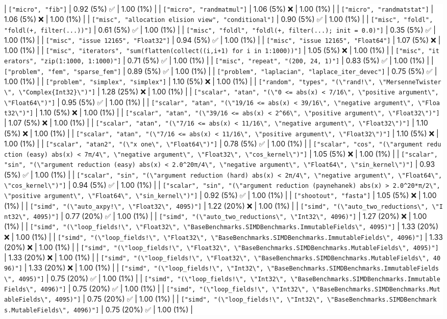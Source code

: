 | `["micro", "fib"]` | 0.92 (5%) :white_check_mark: | 1.00 (1%)  |
| `["micro", "randmatmul"]` | 1.06 (5%) :x: | 1.00 (1%)  |
| `["micro", "randmatstat"]` | 1.06 (5%) :x: | 1.00 (1%)  |
| `["misc", "allocation elision view", "conditional"]` | 0.90 (5%) :white_check_mark: | 1.00 (1%)  |
| `["misc", "foldl", "foldl(+, filter(...))"]` | 0.61 (5%) :white_check_mark: | 1.00 (1%)  |
| `["misc", "foldl", "foldl(+, filter(...); init = 0.0)"]` | 0.35 (5%) :white_check_mark: | 1.00 (1%)  |
| `["misc", "issue 12165", "Float32"]` | 0.94 (5%) :white_check_mark: | 1.00 (1%)  |
| `["misc", "issue 12165", "Float64"]` | 1.07 (5%) :x: | 1.00 (1%)  |
| `["misc", "iterators", "sum(flatten(collect((i,i+1) for i in 1:1000))"]` | 1.05 (5%) :x: | 1.00 (1%)  |
| `["misc", "iterators", "zip(1:1000, 1:1000)"]` | 0.71 (5%) :white_check_mark: | 1.00 (1%)  |
| `["misc", "repeat", "(200, 24, 1)"]` | 0.83 (5%) :white_check_mark: | 1.00 (1%)  |
| `["problem", "fem", "sparse_fem"]` | 0.89 (5%) :white_check_mark: | 1.00 (1%)  |
| `["problem", "laplacian", "laplace_iter_devec"]` | 0.75 (5%) :white_check_mark: | 1.00 (1%)  |
| `["problem", "simplex", "simplex"]` | 1.10 (5%) :x: | 1.00 (1%)  |
| `["random", "types", "(\"rand!\", \"MersenneTwister\", \"Complex{Int32}\")"]` | 1.28 (25%) :x: | 1.00 (1%)  |
| `["scalar", "atan", "(\"0 <= abs(x) < 7/16\", \"positive argument\", \"Float64\")"]` | 0.95 (5%) :white_check_mark: | 1.00 (1%)  |
| `["scalar", "atan", "(\"19/16 <= abs(x) < 39/16\", \"negative argument\", \"Float32\")"]` | 1.10 (5%) :x: | 1.00 (1%)  |
| `["scalar", "atan", "(\"39/16 <= abs(x) < 2^66\", \"positive argument\", \"Float32\")"]` | 1.07 (5%) :x: | 1.00 (1%)  |
| `["scalar", "atan", "(\"7/16 <= abs(x) < 11/16\", \"negative argument\", \"Float32\")"]` | 1.10 (5%) :x: | 1.00 (1%)  |
| `["scalar", "atan", "(\"7/16 <= abs(x) < 11/16\", \"positive argument\", \"Float32\")"]` | 1.10 (5%) :x: | 1.00 (1%)  |
| `["scalar", "atan2", "(\"x one\", \"Float64\")"]` | 0.78 (5%) :white_check_mark: | 1.00 (1%)  |
| `["scalar", "cos", "(\"argument reduction (easy) abs(x) < 7π/4\", \"negative argument\", \"Float32\", \"cos_kernel\")"]` | 1.05 (5%) :x: | 1.00 (1%)  |
| `["scalar", "sin", "(\"argument reduction (easy) abs(x) < 2.0^20π/4\", \"negative argument\", \"Float64\", \"sin_kernel\")"]` | 0.93 (5%) :white_check_mark: | 1.00 (1%)  |
| `["scalar", "sin", "(\"argument reduction (hard) abs(x) < 2π/4\", \"negative argument\", \"Float64\", \"cos_kernel\")"]` | 0.94 (5%) :white_check_mark: | 1.00 (1%)  |
| `["scalar", "sin", "(\"argument reduction (paynehanek) abs(x) > 2.0^20*π/2\", \"positive argument\", \"Float64\", \"sin_kernel\")"]` | 0.92 (5%) :white_check_mark: | 1.00 (1%)  |
| `["shootout", "fasta"]` | 1.05 (5%) :x: | 1.00 (1%)  |
| `["simd", "(\"auto_axpy!\", \"Float32\", 4095)"]` | 1.22 (20%) :x: | 1.00 (1%)  |
| `["simd", "(\"auto_two_reductions\", \"Int32\", 4095)"]` | 0.77 (20%) :white_check_mark: | 1.00 (1%)  |
| `["simd", "(\"auto_two_reductions\", \"Int32\", 4096)"]` | 1.27 (20%) :x: | 1.00 (1%)  |
| `["simd", "(\"loop_fields!\", \"Float32\", \"BaseBenchmarks.SIMDBenchmarks.ImmutableFields\", 4095)"]` | 1.33 (20%) :x: | 1.00 (1%)  |
| `["simd", "(\"loop_fields!\", \"Float32\", \"BaseBenchmarks.SIMDBenchmarks.ImmutableFields\", 4096)"]` | 1.33 (20%) :x: | 1.00 (1%)  |
| `["simd", "(\"loop_fields!\", \"Float32\", \"BaseBenchmarks.SIMDBenchmarks.MutableFields\", 4095)"]` | 1.33 (20%) :x: | 1.00 (1%)  |
| `["simd", "(\"loop_fields!\", \"Float32\", \"BaseBenchmarks.SIMDBenchmarks.MutableFields\", 4096)"]` | 1.33 (20%) :x: | 1.00 (1%)  |
| `["simd", "(\"loop_fields!\", \"Int32\", \"BaseBenchmarks.SIMDBenchmarks.ImmutableFields\", 4095)"]` | 0.75 (20%) :white_check_mark: | 1.00 (1%)  |
| `["simd", "(\"loop_fields!\", \"Int32\", \"BaseBenchmarks.SIMDBenchmarks.ImmutableFields\", 4096)"]` | 0.75 (20%) :white_check_mark: | 1.00 (1%)  |
| `["simd", "(\"loop_fields!\", \"Int32\", \"BaseBenchmarks.SIMDBenchmarks.MutableFields\", 4095)"]` | 0.75 (20%) :white_check_mark: | 1.00 (1%)  |
| `["simd", "(\"loop_fields!\", \"Int32\", \"BaseBenchmarks.SIMDBenchmarks.MutableFields\", 4096)"]` | 0.75 (20%) :white_check_mark: | 1.00 (1%)  |